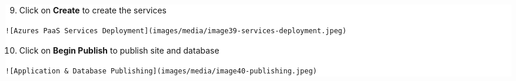    9. Click on **Create** to create the services

    ![Azures PaaS Services Deployment](images/media/image39-services-deployment.jpeg)

   10. Click on **Begin Publish** to publish site and database

    ![Application & Database Publishing](images/media/image40-publishing.jpeg)
